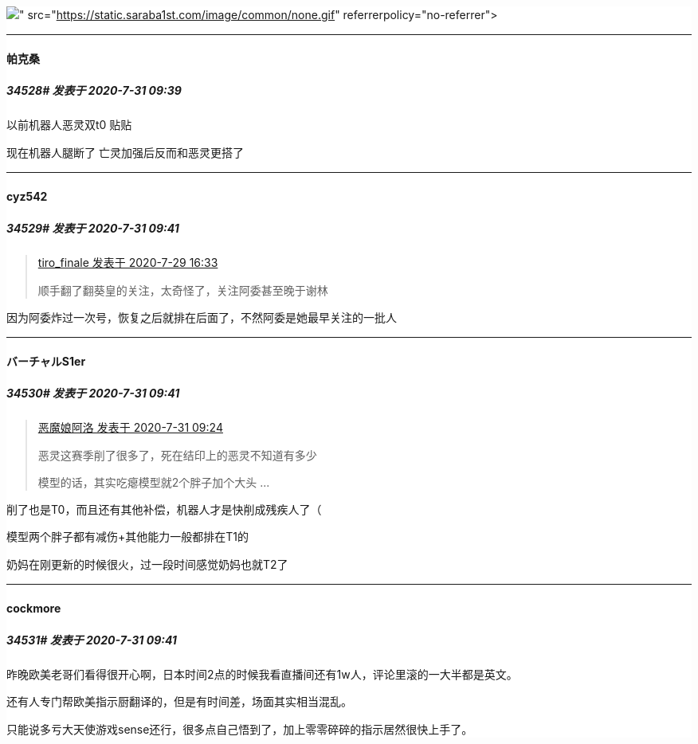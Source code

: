 
<img src="https://img.saraba1st.com/forum/202007/31/093856ohhd8jw8hd2wjosr.jpeg" referrerpolicy="no-referrer">" src="https://static.saraba1st.com/image/common/none.gif" referrerpolicy="no-referrer">


*****

####  帕克桑  
##### 34528#       发表于 2020-7-31 09:39


以前机器人恶灵双t0 贴贴

现在机器人腿断了 亡灵加强后反而和恶灵更搭了


*****

####  cyz542  
##### 34529#       发表于 2020-7-31 09:41


<blockquote><a href="httphttps://bbs.saraba1st.com/2b/forum.php?mod=redirect&amp;goto=findpost&amp;pid=48250274&amp;ptid=1941579" target="_blank">tiro_finale 发表于 2020-7-29 16:33</a>

顺手翻了翻葵皇的关注，太奇怪了，关注阿委甚至晚于谢林</blockquote>
因为阿委炸过一次号，恢复之后就排在后面了，不然阿委是她最早关注的一批人


*****

####  バーチャルS1er  
##### 34530#       发表于 2020-7-31 09:41


<blockquote><a href="httphttps://bbs.saraba1st.com/2b/forum.php?mod=redirect&amp;goto=findpost&amp;pid=48268715&amp;ptid=1941579" target="_blank">恶魔娘阿洛 发表于 2020-7-31 09:24</a>

恶灵这赛季削了很多了，死在结印上的恶灵不知道有多少


模型的话，其实吃瘪模型就2个胖子加个大头 ...</blockquote>
削了也是T0，而且还有其他补偿，机器人才是快削成残疾人了（


模型两个胖子都有减伤+其他能力一般都排在T1的


奶妈在刚更新的时候很火，过一段时间感觉奶妈也就T2了


*****

####  cockmore  
##### 34531#       发表于 2020-7-31 09:41


昨晚欧美老哥们看得很开心啊，日本时间2点的时候我看直播间还有1w人，评论里滚的一大半都是英文。

还有人专门帮欧美指示厨翻译的，但是有时间差，场面其实相当混乱。

只能说多亏大天使游戏sense还行，很多点自己悟到了，加上零零碎碎的指示居然很快上手了。
